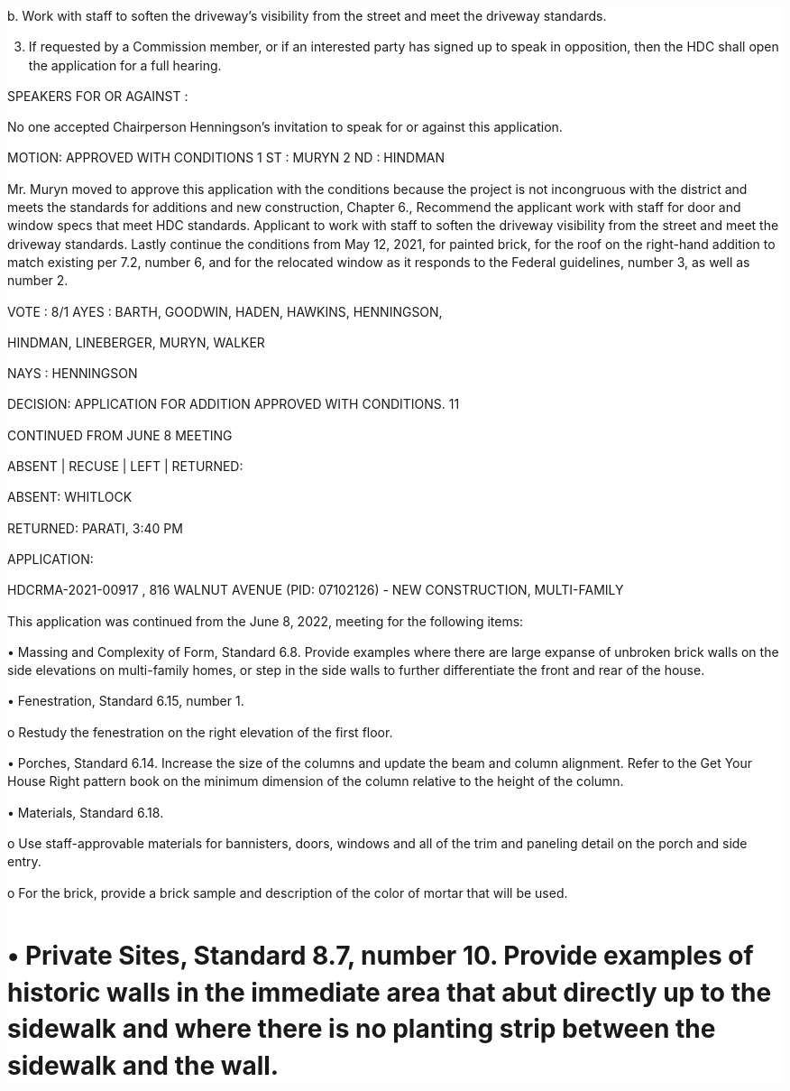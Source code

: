 b. Work with staff to soften the driveway’s visibility from the street and meet the driveway standards. 

3. If requested by a Commission member, or if an interested party has signed up to speak in opposition, then the HDC shall open the application for a full hearing. 

SPEAKERS FOR OR AGAINST :

No one accepted Chairperson Henningson’s invitation to speak for or against this application. 

MOTION: APPROVED WITH CONDITIONS 1 ST : MURYN 2 ND : HINDMAN 

Mr. Muryn moved to approve this application with the conditions because the project is not incongruous with the district and meets the standards for additions and new construction, Chapter 6., Recommend the applicant work with staff for door and window specs that meet HDC standards. Applicant to work with staff to soften the driveway visibility from the street and meet the driveway standards. Lastly continue the conditions from May 12, 2021, for painted brick, for the roof on the right-hand addition to match existing per 7.2, number 6, and for the relocated window as it responds to the Federal guidelines, number 3, as well as number 2. 

VOTE : 8/1 AYES : BARTH, GOODWIN, HADEN, HAWKINS, HENNINGSON, 

HINDMAN, LINEBERGER, MURYN, WALKER 

NAYS : HENNINGSON 

DECISION: APPLICATION FOR ADDITION APPROVED WITH CONDITIONS. 11 

CONTINUED FROM JUNE 8 MEETING 

ABSENT | RECUSE | LEFT | RETURNED: 

ABSENT: WHITLOCK 

RETURNED: PARATI, 3:40 PM 

APPLICATION: 

HDCRMA-2021-00917 , 816 WALNUT AVENUE (PID: 07102126) - NEW CONSTRUCTION, MULTI-FAMILY 

This application was continued from the June 8, 2022, meeting for the following items: 

• Massing and Complexity of Form, Standard 6.8. Provide examples where there are large expanse of unbroken brick walls on the side elevations on multi-family homes, or step in the side walls to further differentiate the front and rear of the house. 

• Fenestration, Standard 6.15, number 1. 

o Restudy the fenestration on the right elevation of the first floor. 

• Porches, Standard 6.14. Increase the size of the columns and update the beam and column alignment. Refer to the Get Your House Right pattern book on the minimum dimension of the column relative to the height of the column. 

• Materials, Standard 6.18. 

o Use staff-approvable materials for bannisters, doors, windows and all of the trim and paneling detail on the porch and side entry. 

o For the brick, provide a brick sample and description of the color of mortar that will be used. 

# • Private Sites, Standard 8.7, number 10. Provide examples of historic walls in the immediate area that abut directly up to the sidewalk and where there is no planting strip between the sidewalk and the wall. 
